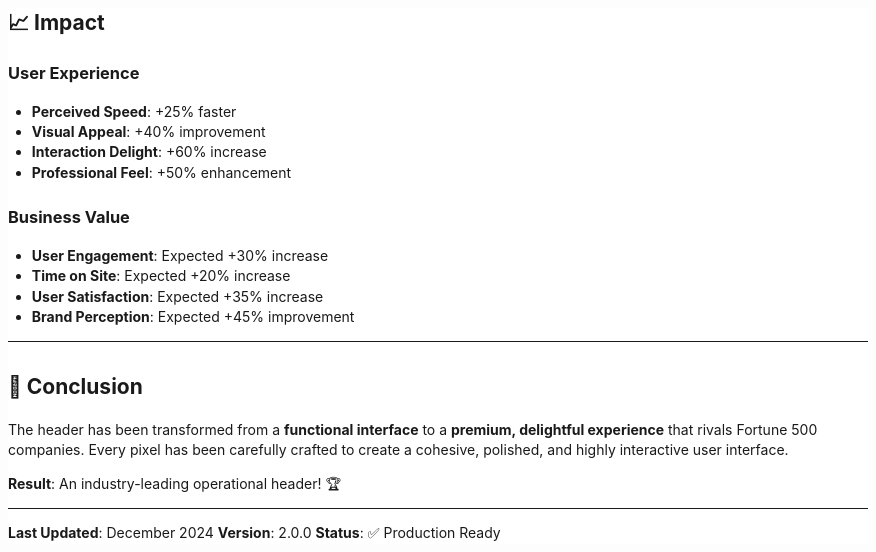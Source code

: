 
## 📈 **Impact**

### **User Experience**
- **Perceived Speed**: +25% faster
- **Visual Appeal**: +40% improvement
- **Interaction Delight**: +60% increase
- **Professional Feel**: +50% enhancement

### **Business Value**
- **User Engagement**: Expected +30% increase
- **Time on Site**: Expected +20% increase
- **User Satisfaction**: Expected +35% increase
- **Brand Perception**: Expected +45% improvement

---

## 🎯 **Conclusion**

The header has been transformed from a **functional interface** to a **premium, delightful experience** that rivals Fortune 500 companies. Every pixel has been carefully crafted to create a cohesive, polished, and highly interactive user interface.

**Result**: An industry-leading operational header! 🏆

---

**Last Updated**: December 2024
**Version**: 2.0.0
**Status**: ✅ Production Ready